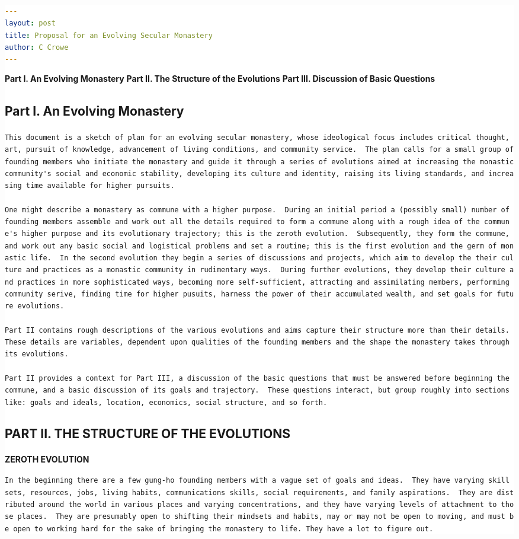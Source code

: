 ```yaml
---
layout: post
title: Proposal for an Evolving Secular Monastery
author: C Crowe
---
```


**Part I. An Evolving Monastery**
**Part II. The Structure of the Evolutions**
**Part III. Discussion of Basic Questions**


Part I. An Evolving Monastery
-----------------------------

	This document is a sketch of plan for an evolving secular monastery, whose ideological focus includes critical thought, art, pursuit of knowledge, advancement of living conditions, and community service.  The plan calls for a small group of founding members who initiate the monastery and guide it through a series of evolutions aimed at increasing the monastic community's social and economic stability, developing its culture and identity, raising its living standards, and increasing time available for higher pursuits.

	One might describe a monastery as commune with a higher purpose.  During an initial period a (possibly small) number of founding members assemble and work out all the details required to form a commune along with a rough idea of the commune's higher purpose and its evolutionary trajectory; this is the zeroth evolution.  Subsequently, they form the commune, and work out any basic social and logistical problems and set a routine; this is the first evolution and the germ of monastic life.  In the second evolution they begin a series of discussions and projects, which aim to develop the their culture and practices as a monastic community in rudimentary ways.  During further evolutions, they develop their culture and practices in more sophisticated ways, becoming more self-sufficient, attracting and assimilating members, performing community serive, finding time for higher pusuits, harness the power of their accumulated wealth, and set goals for future evolutions.

	Part II contains rough descriptions of the various evolutions and aims capture their structure more than their details.  These details are variables, dependent upon qualities of the founding members and the shape the monastery takes through its evolutions.

	Part II provides a context for Part III, a discussion of the basic questions that must be answered before beginning the commune, and a basic discussion of its goals and trajectory.  These questions interact, but group roughly into sections like: goals and ideals, location, economics, social structure, and so forth.



PART II. THE STRUCTURE OF THE EVOLUTIONS
----------------------------------------

**ZEROTH EVOLUTION**

	In the beginning there are a few gung-ho founding members with a vague set of goals and ideas.  They have varying skill sets, resources, jobs, living habits, communications skills, social requirements, and family aspirations.  They are distributed around the world in various places and varying concentrations, and they have varying levels of attachment to those places.  They are presumably open to shifting their mindsets and habits, may or may not be open to moving, and must be open to working hard for the sake of bringing the monastery to life. They have a lot to figure out.
